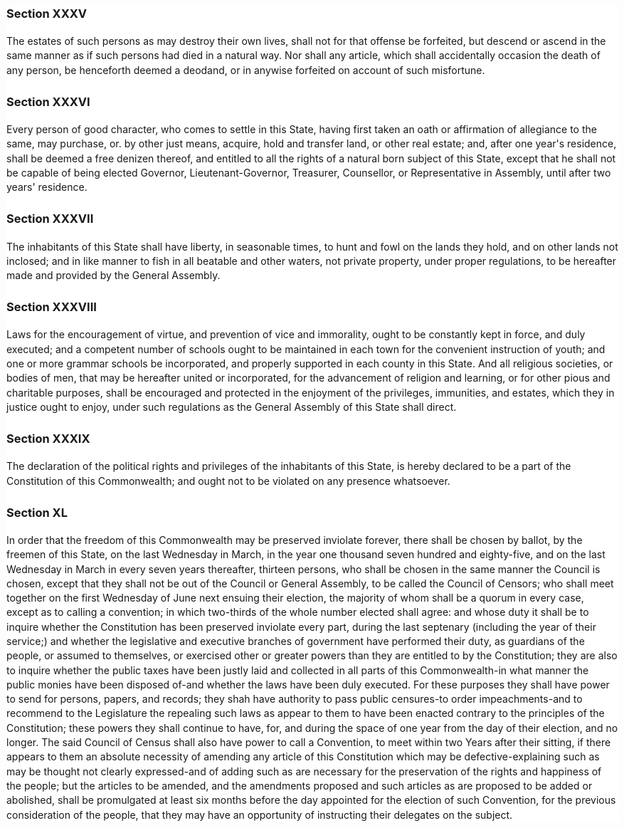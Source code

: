 ### Section XXXV
The estates of such persons as may destroy their own lives, shall not for that offense be forfeited, but descend or ascend in the same manner as if such persons had died in a natural way. Nor shall any article, which shall accidentally occasion the death of any person, be henceforth deemed a deodand, or in anywise forfeited on account of such misfortune.

### Section XXXVI
Every person of good character, who comes to settle in this State, having first taken an oath or affirmation of allegiance to the same, may purchase, or. by other just means, acquire, hold and transfer land, or other real estate; and, after one year's residence, shall be deemed a free denizen thereof, and entitled to all the rights of a natural born subject of this State, except that he shall not be capable of being elected Governor, Lieutenant-Governor, Treasurer, Counsellor, or Representative in Assembly, until after two years' residence.

### Section XXXVII
The inhabitants of this State shall have liberty, in seasonable times, to hunt and fowl on the lands they hold, and on other lands not inclosed; and in like manner to fish in all beatable and other waters, not private property, under proper regulations, to be hereafter made and provided by the General Assembly.

### Section XXXVIII
Laws for the encouragement of virtue, and prevention of vice and immorality, ought to be constantly kept in force, and duly executed; and a competent number of schools ought to be maintained in each town for the convenient instruction of youth; and one or more grammar schools be incorporated, and properly supported in each county in this State. And all religious societies, or bodies of men, that may be hereafter united or incorporated, for the advancement of religion and learning, or for other pious and charitable purposes, shall be encouraged and protected in the enjoyment of the privileges, immunities, and estates, which they in justice ought to enjoy, under such regulations as the General Assembly of this State shall direct.

### Section XXXIX
The declaration of the political rights and privileges of the inhabitants of this State, is hereby declared to be a part of the Constitution of this Commonwealth; and ought not to be violated on any presence whatsoever.

### Section XL
In order that the freedom of this Commonwealth may be preserved inviolate forever, there shall be chosen by ballot, by the freemen of this State, on the last Wednesday in March, in the year one thousand seven hundred and eighty-five, and on the last Wednesday in March in every seven years thereafter, thirteen persons, who shall be chosen in the same manner the Council is chosen, except that they shall not be out of the Council or General Assembly, to be called the Council of Censors; who shall meet together on the first Wednesday of June next ensuing their election, the majority of whom shall be a quorum in every case, except as to calling a convention; in which two-thirds of the whole number elected shall agree: and whose duty it shall be to inquire whether the Constitution has been preserved inviolate every part, during the last septenary (including the year of their service;) and whether the legislative and executive branches of government have performed their duty, as guardians of the people, or assumed to themselves, or exercised other or greater powers than they are entitled to by the Constitution; they are also to inquire whether the public taxes have been justly laid and collected in all parts of this Commonwealth-in what manner the public monies have been disposed of-and whether the laws have been duly executed. For these purposes they shall have power to send for persons, papers, and records; they shah have authority to pass public censures-to order impeachments-and to recommend to the Legislature the repealing such laws as appear to them to have been enacted contrary to the principles of the Constitution; these powers they shall continue to have, for, and during the space of one year from the day of their election, and no longer. The said Council of Census shall also have power to call a Convention, to meet within two Years after their sitting, if there appears to them an absolute necessity of amending any article of this Constitution which may be defective-explaining such as may be thought not clearly expressed-and of adding such as are necessary for the preservation of the rights and happiness of the people; but the articles to be amended, and the amendments proposed and such articles as are proposed to be added or abolished, shall be promulgated at least six months before the day appointed for the election of such Convention, for the previous consideration of the people, that they may have an opportunity of instructing their delegates on the subject.